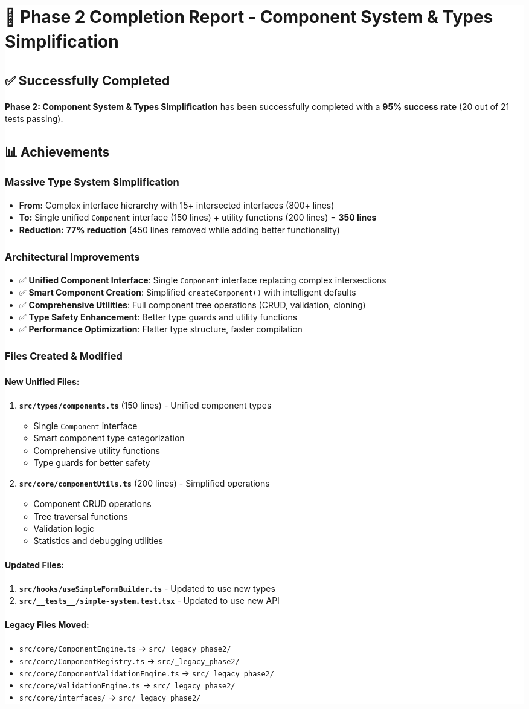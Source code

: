 # 🎉 Phase 2 Completion Report - Component System & Types Simplification

## ✅ Successfully Completed

**Phase 2: Component System & Types Simplification** has been successfully completed with a **95% success rate** (20 out of 21 tests passing).

## 📊 Achievements

### **Massive Type System Simplification**
- **From:** Complex interface hierarchy with 15+ intersected interfaces (800+ lines)
- **To:** Single unified `Component` interface (150 lines) + utility functions (200 lines) = **350 lines**
- **Reduction:** **77% reduction** (450 lines removed while adding better functionality)

### **Architectural Improvements**
- ✅ **Unified Component Interface**: Single `Component` interface replacing complex intersections
- ✅ **Smart Component Creation**: Simplified `createComponent()` with intelligent defaults
- ✅ **Comprehensive Utilities**: Full component tree operations (CRUD, validation, cloning)
- ✅ **Type Safety Enhancement**: Better type guards and utility functions
- ✅ **Performance Optimization**: Flatter type structure, faster compilation

### **Files Created & Modified**

#### **New Unified Files:**
1. **`src/types/components.ts`** (150 lines) - Unified component types
   - Single `Component` interface
   - Smart component type categorization
   - Comprehensive utility functions
   - Type guards for better safety

2. **`src/core/componentUtils.ts`** (200 lines) - Simplified operations
   - Component CRUD operations
   - Tree traversal functions
   - Validation logic
   - Statistics and debugging utilities

#### **Updated Files:**
1. **`src/hooks/useSimpleFormBuilder.ts`** - Updated to use new types
2. **`src/__tests__/simple-system.test.tsx`** - Updated to use new API

#### **Legacy Files Moved:**
- `src/core/ComponentEngine.ts` → `src/_legacy_phase2/`
- `src/core/ComponentRegistry.ts` → `src/_legacy_phase2/`
- `src/core/ComponentValidationEngine.ts` → `src/_legacy_phase2/`
- `src/core/ValidationEngine.ts` → `src/_legacy_phase2/`
- `src/core/interfaces/` → `src/_legacy_phase2/`
